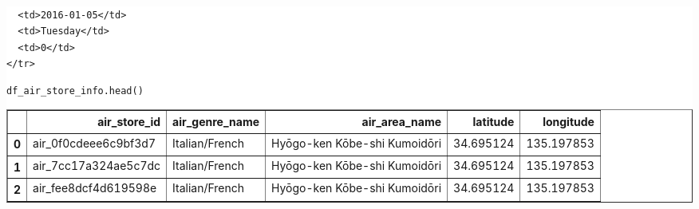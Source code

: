       <td>2016-01-05</td>
      <td>Tuesday</td>
      <td>0</td>
    </tr>
  </tbody>
</table>
</div>




```python
df_air_store_info.head()
```




<div>
<style scoped>
    .dataframe tbody tr th:only-of-type {
        vertical-align: middle;
    }

    .dataframe tbody tr th {
        vertical-align: top;
    }

    .dataframe thead th {
        text-align: right;
    }
</style>
<table border="1" class="dataframe">
  <thead>
    <tr style="text-align: right;">
      <th></th>
      <th>air_store_id</th>
      <th>air_genre_name</th>
      <th>air_area_name</th>
      <th>latitude</th>
      <th>longitude</th>
    </tr>
  </thead>
  <tbody>
    <tr>
      <th>0</th>
      <td>air_0f0cdeee6c9bf3d7</td>
      <td>Italian/French</td>
      <td>Hyōgo-ken Kōbe-shi Kumoidōri</td>
      <td>34.695124</td>
      <td>135.197853</td>
    </tr>
    <tr>
      <th>1</th>
      <td>air_7cc17a324ae5c7dc</td>
      <td>Italian/French</td>
      <td>Hyōgo-ken Kōbe-shi Kumoidōri</td>
      <td>34.695124</td>
      <td>135.197853</td>
    </tr>
    <tr>
      <th>2</th>
      <td>air_fee8dcf4d619598e</td>
      <td>Italian/French</td>
      <td>Hyōgo-ken Kōbe-shi Kumoidōri</td>
      <td>34.695124</td>
      <td>135.197853</td>
    </tr>